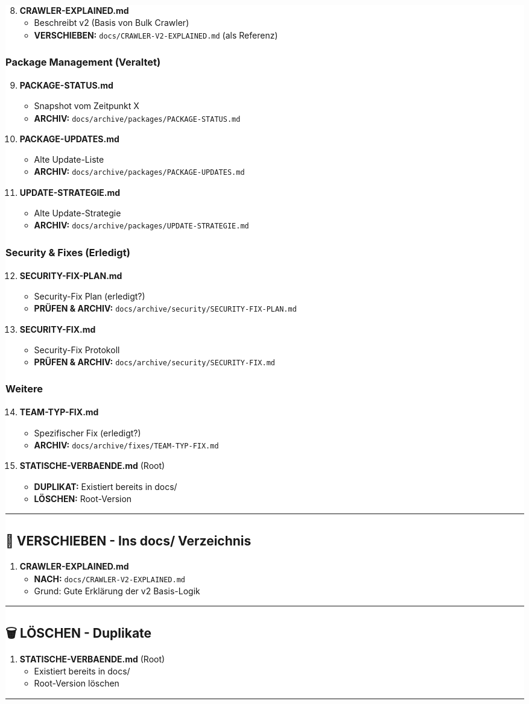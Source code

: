 8. **CRAWLER-EXPLAINED.md**
   - Beschreibt v2 (Basis von Bulk Crawler)
   - **VERSCHIEBEN:** `docs/CRAWLER-V2-EXPLAINED.md` (als Referenz)

### Package Management (Veraltet)

9. **PACKAGE-STATUS.md**
   - Snapshot vom Zeitpunkt X
   - **ARCHIV:** `docs/archive/packages/PACKAGE-STATUS.md`

10. **PACKAGE-UPDATES.md**
    - Alte Update-Liste
    - **ARCHIV:** `docs/archive/packages/PACKAGE-UPDATES.md`

11. **UPDATE-STRATEGIE.md**
    - Alte Update-Strategie
    - **ARCHIV:** `docs/archive/packages/UPDATE-STRATEGIE.md`

### Security & Fixes (Erledigt)

12. **SECURITY-FIX-PLAN.md**
    - Security-Fix Plan (erledigt?)
    - **PRÜFEN & ARCHIV:** `docs/archive/security/SECURITY-FIX-PLAN.md`

13. **SECURITY-FIX.md**
    - Security-Fix Protokoll
    - **PRÜFEN & ARCHIV:** `docs/archive/security/SECURITY-FIX.md`

### Weitere

14. **TEAM-TYP-FIX.md**
    - Spezifischer Fix (erledigt?)
    - **ARCHIV:** `docs/archive/fixes/TEAM-TYP-FIX.md`

15. **STATISCHE-VERBAENDE.md** (Root)
    - **DUPLIKAT:** Existiert bereits in docs/
    - **LÖSCHEN:** Root-Version

---

## 🔄 VERSCHIEBEN - Ins docs/ Verzeichnis

1. **CRAWLER-EXPLAINED.md**
   - **NACH:** `docs/CRAWLER-V2-EXPLAINED.md`
   - Grund: Gute Erklärung der v2 Basis-Logik

---

## 🗑️ LÖSCHEN - Duplikate

1. **STATISCHE-VERBAENDE.md** (Root)
   - Existiert bereits in docs/
   - Root-Version löschen

---